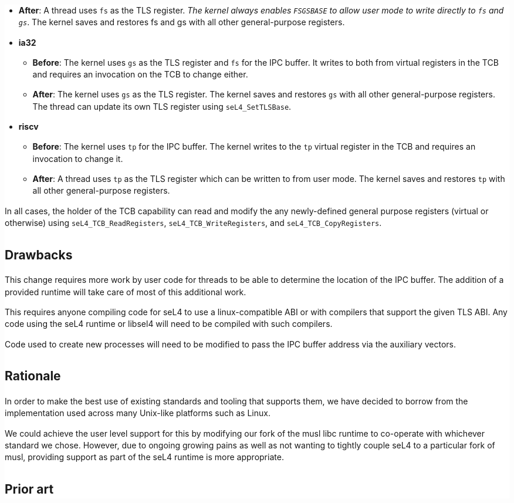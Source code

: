  - **After**: A thread uses `fs` as the TLS register. *The kernel always
      enables `FSGSBASE` to allow user mode to write directly to `fs` and `gs`*.
      The kernel saves and restores fs and gs with all other general-purpose
      registers.

- **ia32**

  - **Before**: The kernel uses `gs` as the TLS register and `fs` for the IPC
      buffer. It writes to both from virtual registers in the TCB and requires
      an invocation on the TCB to change either.

  - **After**: The kernel uses `gs` as the TLS register. The kernel saves and
      restores `gs` with all other general-purpose registers. The thread can
      update its own TLS register using `seL4_SetTLSBase`.

- **riscv**

  - **Before**: The kernel uses `tp` for the IPC buffer. The kernel writes to
      the `tp` virtual register in the TCB and requires an invocation to change
      it.

  - **After**: A thread uses `tp` as the TLS register which can be written to
      from user mode. The kernel saves and restores `tp` with all other
      general-purpose registers.

In all cases, the holder of the TCB capability can read and modify the any
newly-defined general purpose registers (virtual or otherwise) using
`seL4_TCB_ReadRegisters`, `seL4_TCB_WriteRegisters`, and
`seL4_TCB_CopyRegisters`.

## Drawbacks

This change requires more work by user code for threads to be able to determine
the location of the IPC buffer. The addition of a provided runtime will take
care of most of this additional work.

This requires anyone compiling code for seL4 to use a linux-compatible ABI or
with compilers that support the given TLS ABI. Any code using the seL4 runtime
or libsel4 will need to be compiled with such compilers.

Code used to create new processes will need to be modified to pass the IPC
buffer address via the auxiliary vectors.

## Rationale

In order to make the best use of existing standards and tooling that supports
them, we have decided to borrow from the implementation used across many
Unix-like platforms such as Linux.

We could achieve the user level support for this by modifying our fork of the
musl libc runtime to co-operate with whichever standard we chose. However, due
to ongoing growing pains as well as not wanting to tightly couple seL4 to a
particular fork of musl, providing support as part of the seL4 runtime is more
appropriate.

## Prior art
